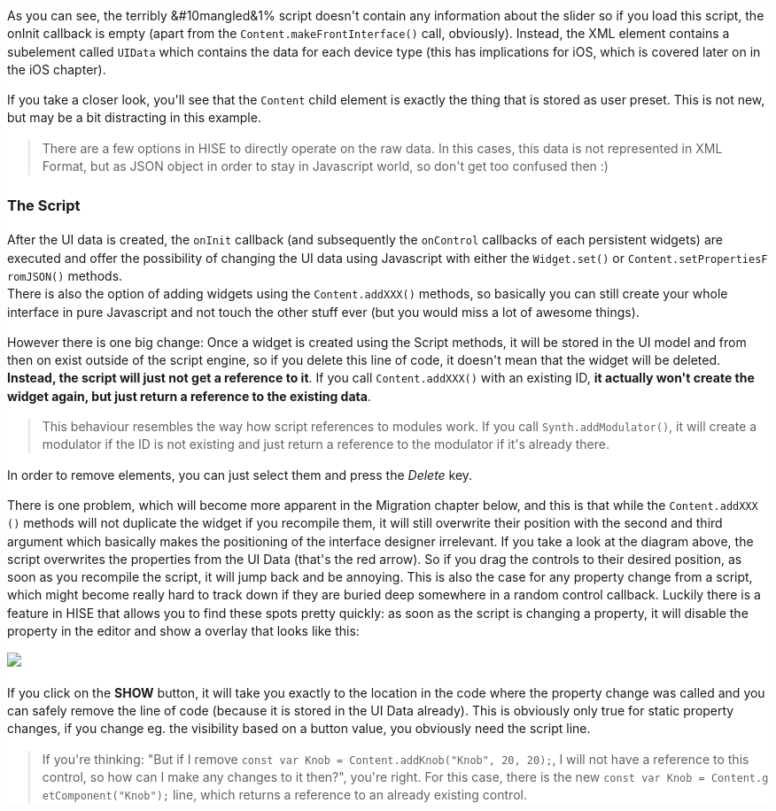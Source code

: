 As you can see, the terribly &#10mangled&1% script doesn't contain any information about the slider so if you load this script, the onInit callback is empty (apart from the `Content.makeFrontInterface()` call, obviously). Instead, the XML element contains a subelement called `UIData` which contains the data for each device type (this has implications for iOS, which is covered later on in the iOS chapter).

If you take a closer look, you'll see that the `Content` child element is exactly the thing that is stored as user preset. This is not new, but may be a bit distracting in this example.

> There are a few options in HISE to directly operate on the raw data. In this cases, this data is not represented in XML Format, but as JSON object in order to stay in Javascript world, so don't get too confused then :)

### The Script

After the UI data is created, the `onInit` callback (and subsequently the `onControl` callbacks of each persistent widgets) are executed and offer the possibility of changing the UI data using Javascript with either the `Widget.set()` or `Content.setPropertiesFromJSON()` methods.  
There is also the option of adding widgets using the `Content.addXXX()` methods, so basically you can still create your whole interface in pure Javascript and not touch the other stuff ever (but you would miss a lot of awesome things). 

However there is one big change: Once a widget is created using the Script methods, it will be stored in the UI model and from then on exist outside of the script engine, so if you delete this line of code, it doesn't mean that the widget will be deleted. **Instead, the script will just not get a reference to it**. If you call `Content.addXXX()` with an existing ID, **it actually won't create the widget again, but just return a reference to the existing data**.

> This behaviour resembles the way how script references to modules work. If you call `Synth.addModulator()`, it will create a modulator if the ID is not existing and just return a reference to the modulator if it's already there.

In order to remove elements, you can just select them and press the *Delete* key.

There is one problem, which will become more apparent in the Migration chapter below, and this is that while the `Content.addXXX()` methods will not duplicate the widget if you recompile them, it will still overwrite their position with the second and third argument which basically makes the positioning of the interface designer irrelevant. If you take a look at the diagram above, the script overwrites the properties from the UI Data (that's the red arrow). So if you drag the controls to their desired position, as soon as you recompile the script, it will jump back and be annoying. This is also the case for any property change from a script, which might become really hard to track down if they are buried deep somewhere in a random control callback. Luckily there is a feature in HISE that allows you to find these spots pretty quickly: as soon as the script is changing a property, it will disable the property in the editor and show a overlay that looks like this:

![](http://hise.audio/images/tutorial/nid/overwritten.png)

If you click on the **SHOW** button, it will take you exactly to the location in the code where the property change was called and you can safely remove the line of code (because it is stored in the UI Data already). This is obviously only true for static property changes, if you change eg. the visibility based on a button value, you obviously need the script line.

> If you're thinking: "But if I remove `const var Knob = Content.addKnob("Knob", 20, 20);`, I will not have a reference to this control, so how can I make any changes to it then?", you're right. For this case, there is the new `const var Knob = Content.getComponent("Knob");` line, which returns a reference to an already existing control.
